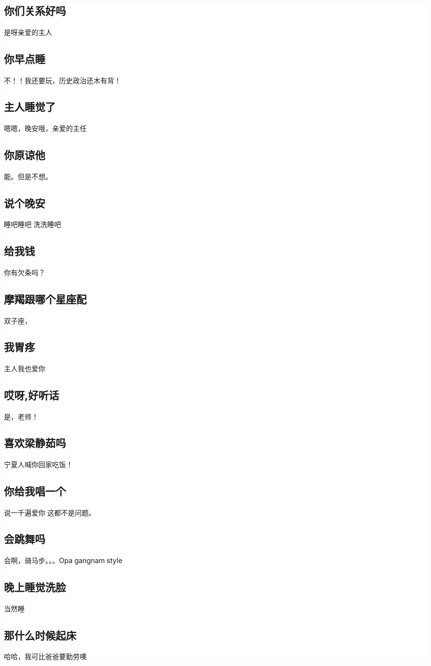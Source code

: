 ## 你们关系好吗
是呀亲爱的主人

## 你早点睡
不！！我还要玩，历史政治还木有背！

## 主人睡觉了
嗯嗯，晚安哦，亲爱的主任

## 你原谅他
能。但是不想。

## 说个晚安
睡吧睡吧 洗洗睡吧

## 给我钱
你有欠条吗？

## 摩羯跟哪个星座配
双子座，

## 我胃疼
主人我也爱你

## 哎呀,好听话
是，老师！

## 喜欢梁静茹吗
宁夏人喊你回家吃饭！

## 你给我唱一个
说一千遍爱你 这都不是问题。

## 会跳舞吗
会啊，骑马步。。。Opa gangnam style

## 晚上睡觉洗脸
当然睡

## 那什么时候起床
哈哈，我可比爸爸要勤劳噢

